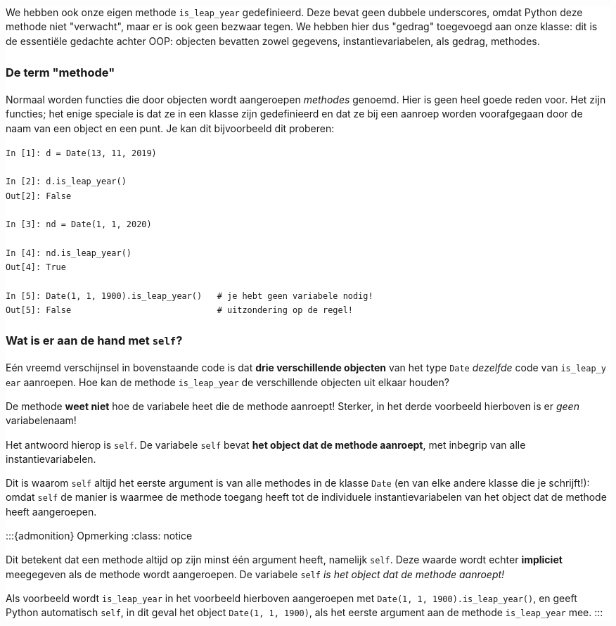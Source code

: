 We hebben ook onze eigen methode `is_leap_year` gedefinieerd. Deze bevat geen dubbele underscores, omdat Python deze methode niet "verwacht", maar er is ook geen bezwaar tegen. We hebben hier dus "gedrag" toegevoegd aan onze klasse: dit is de essentiële gedachte achter OOP: objecten bevatten zowel gegevens, instantievariabelen, als gedrag, methodes.

### De term "methode"

Normaal worden functies die door objecten wordt aangeroepen *methodes* genoemd. Hier is geen heel goede reden voor. Het zijn functies; het enige speciale is dat ze in een klasse zijn gedefinieerd en dat ze bij een aanroep worden voorafgegaan door de naam van een object en een punt. Je kan dit bijvoorbeeld dit proberen:

```ipython
In [1]: d = Date(13, 11, 2019)

In [2]: d.is_leap_year()
Out[2]: False

In [3]: nd = Date(1, 1, 2020)

In [4]: nd.is_leap_year()
Out[4]: True

In [5]: Date(1, 1, 1900).is_leap_year()   # je hebt geen variabele nodig!
Out[5]: False                             # uitzondering op de regel!
```

### Wat is er aan de hand met `self`?

Eén vreemd verschijnsel in bovenstaande code is dat **drie verschillende objecten** van het type `Date` *dezelfde* code van `is_leap_year` aanroepen. Hoe kan de methode `is_leap_year` de verschillende objecten uit elkaar houden?

De methode **weet niet** hoe de variabele heet die de methode aanroept! Sterker, in het derde voorbeeld hierboven is er *geen* variabelenaam!

Het antwoord hierop is `self`. De variabele `self` bevat **het object dat de methode aanroept**, met inbegrip van alle instantievariabelen.

Dit is waarom `self` altijd het eerste argument is van alle methodes in de klasse `Date` (en van elke andere klasse die je schrijft!): omdat `self` de manier is waarmee de methode toegang heeft tot de individuele instantievariabelen van het object dat de methode heeft aangeroepen.

:::{admonition} Opmerking
:class: notice

Dit betekent dat een methode altijd op zijn minst één argument heeft, namelijk `self`. Deze waarde wordt echter **impliciet** meegegeven als de methode wordt aangeroepen. De variabele `self` *is het object dat de methode aanroept!*

Als voorbeeld wordt `is_leap_year` in het voorbeeld hierboven aangeroepen met `Date(1, 1, 1900).is_leap_year()`, en geeft Python automatisch `self`, in dit geval het object `Date(1, 1, 1900)`, als het eerste argument aan de methode `is_leap_year` mee.
:::
